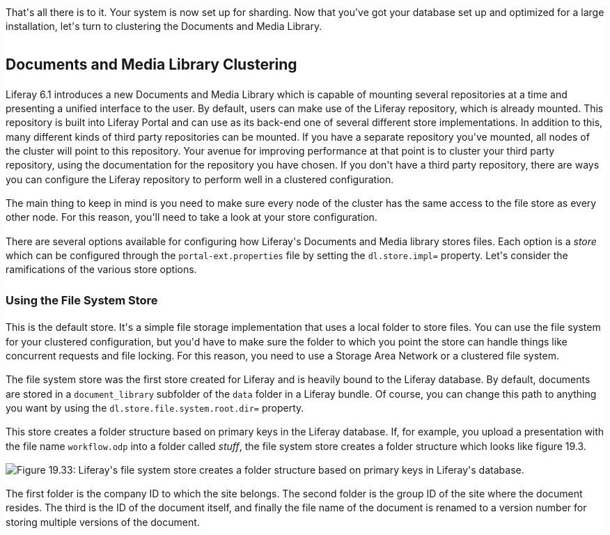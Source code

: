 That's all there is to it. Your system is now set up for sharding. Now that
you've got your database set up and optimized for a large installation, let's
turn to clustering the Documents and Media Library. 

## Documents and Media Library Clustering [](id=documents-and-media-library-clustering)

Liferay 6.1 introduces a new Documents and Media Library which is capable of
mounting several repositories at a time and presenting a unified interface to
the user. By default, users can make use of the Liferay repository, which is
already mounted. This repository is built into Liferay Portal and can use as its
back-end one of several different store implementations. In addition to this,
many different kinds of third party repositories can be mounted. If you have a
separate repository you've mounted, all nodes of the cluster will point to this
repository. Your avenue for improving performance at that point is to cluster
your third party repository, using the documentation for the repository you have
chosen. If you don't have a third party repository, there are ways you can
configure the Liferay repository to perform well in a clustered configuration. 

The main thing to keep in mind is you need to make sure every node of the
cluster has the same access to the file store as every other node. For this
reason, you'll need to take a look at your store configuration. 

There are several options available for configuring how Liferay's Documents and
Media library stores files. Each option is a *store* which can be configured
through the `portal-ext.properties` file by setting the `dl.store.impl=`
property. Let's consider the ramifications of the various store options. 

### Using the File System Store [](id=using-the-file-system-store)

This is the default store. It's a simple file storage implementation that uses a
local folder to store files. You can use the file system for your clustered
configuration, but you'd have to make sure the folder to which you point the
store can handle things like concurrent requests and file locking. For this
reason, you need to use a Storage Area Network or a clustered file system.

The file system store was the first store created for Liferay and is heavily
bound to the Liferay database. By default, documents are stored in a
`document_library` subfolder of the `data` folder in a Liferay bundle. Of
course, you can change this path to anything you want by using the
`dl.store.file.system.root.dir=` property. 

This store creates a folder structure based on primary keys in the Liferay
database. If, for example, you upload a presentation with the file name
`workflow.odp` into a folder called *stuff*, the file system store creates a
folder structure which looks like figure 19.3. 

![Figure 19.33: Liferay's file system store creates a folder structure based on
primary keys in Liferay's database.
](../../images/enterprise-file-system-store.png)

The first folder is the company ID to which the site belongs. The second folder
is the group ID of the site where the document resides. The third is the ID of
the document itself, and finally the file name of the document is renamed to a
version number for storing multiple versions of the document. 
